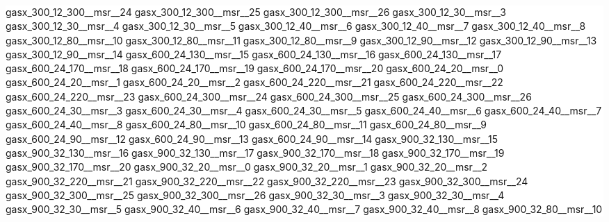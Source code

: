 gasx_300_12_300__msr__24
gasx_300_12_300__msr__25
gasx_300_12_300__msr__26
gasx_300_12_30__msr__3
gasx_300_12_30__msr__4
gasx_300_12_30__msr__5
gasx_300_12_40__msr__6
gasx_300_12_40__msr__7
gasx_300_12_40__msr__8
gasx_300_12_80__msr__10
gasx_300_12_80__msr__11
gasx_300_12_80__msr__9
gasx_300_12_90__msr__12
gasx_300_12_90__msr__13
gasx_300_12_90__msr__14
gasx_600_24_130__msr__15
gasx_600_24_130__msr__16
gasx_600_24_130__msr__17
gasx_600_24_170__msr__18
gasx_600_24_170__msr__19
gasx_600_24_170__msr__20
gasx_600_24_20__msr__0
gasx_600_24_20__msr__1
gasx_600_24_20__msr__2
gasx_600_24_220__msr__21
gasx_600_24_220__msr__22
gasx_600_24_220__msr__23
gasx_600_24_300__msr__24
gasx_600_24_300__msr__25
gasx_600_24_300__msr__26
gasx_600_24_30__msr__3
gasx_600_24_30__msr__4
gasx_600_24_30__msr__5
gasx_600_24_40__msr__6
gasx_600_24_40__msr__7
gasx_600_24_40__msr__8
gasx_600_24_80__msr__10
gasx_600_24_80__msr__11
gasx_600_24_80__msr__9
gasx_600_24_90__msr__12
gasx_600_24_90__msr__13
gasx_600_24_90__msr__14
gasx_900_32_130__msr__15
gasx_900_32_130__msr__16
gasx_900_32_130__msr__17
gasx_900_32_170__msr__18
gasx_900_32_170__msr__19
gasx_900_32_170__msr__20
gasx_900_32_20__msr__0
gasx_900_32_20__msr__1
gasx_900_32_20__msr__2
gasx_900_32_220__msr__21
gasx_900_32_220__msr__22
gasx_900_32_220__msr__23
gasx_900_32_300__msr__24
gasx_900_32_300__msr__25
gasx_900_32_300__msr__26
gasx_900_32_30__msr__3
gasx_900_32_30__msr__4
gasx_900_32_30__msr__5
gasx_900_32_40__msr__6
gasx_900_32_40__msr__7
gasx_900_32_40__msr__8
gasx_900_32_80__msr__10